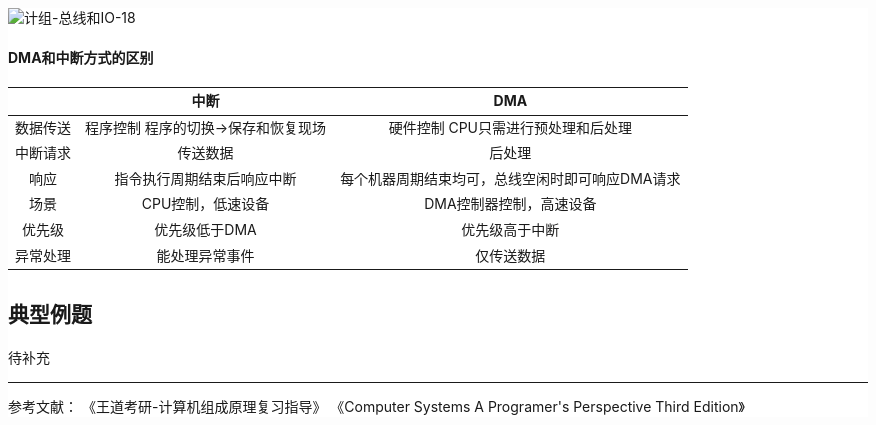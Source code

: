 ![计组-总线和IO-18](https://cdn.jsdelivr.net/gh/hiyoung3937/img_hiyoung@master/blog_config/计组-总线和IO-18.5ya9zmwbrrs0.webp)


#### DMA和中断方式的区别

| |中断|DMA|
|:---:|:---:|:---:|
|数据传送| 程序控制 程序的切换->保存和恢复现场| 硬件控制 CPU只需进行预处理和后处理|
|中断请求 |传送数据 |后处理|
|响应 |指令执行周期结束后响应中断 |每个机器周期结束均可，总线空闲时即可响应DMA请求|
|场景 |CPU控制，低速设备 |DMA控制器控制，高速设备|
|优先级 |优先级低于DMA |优先级高于中断|
|异常处理 |能处理异常事件 |仅传送数据|


## 典型例题
待补充

-------------------------------------
参考文献：
《王道考研-计算机组成原理复习指导》
《Computer Systems A Programer's Perspective Third Edition》